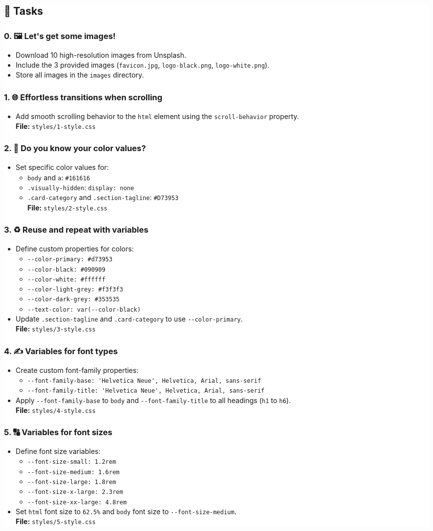 

## 📝 Tasks

### 0. 🖼️ Let's get some images!
- Download 10 high-resolution images from Unsplash.
- Include the 3 provided images (`favicon.jpg`, `logo-black.png`, `logo-white.png`).
- Store all images in the `images` directory.



### 1. 🌐 Effortless transitions when scrolling
- Add smooth scrolling behavior to the `html` element using the `scroll-behavior` property.  
  **File:** `styles/1-style.css`



### 2. 🎨 Do you know your color values?
- Set specific color values for:
  - `body` and `a`: `#161616`
  - `.visually-hidden`: `display: none`
  - `.card-category` and `.section-tagline`: `#D73953`  
  **File:** `styles/2-style.css`



### 3. ♻️ Reuse and repeat with variables
- Define custom properties for colors:
  - `--color-primary: #d73953`
  - `--color-black: #090909`
  - `--color-white: #ffffff`
  - `--color-light-grey: #f3f3f3`
  - `--color-dark-grey: #353535`
  - `--text-color: var(--color-black)`
- Update `.section-tagline` and `.card-category` to use `--color-primary`.  
  **File:** `styles/3-style.css`



### 4. ✍️ Variables for font types
- Create custom font-family properties:
  - `--font-family-base: 'Helvetica Neue', Helvetica, Arial, sans-serif`
  - `--font-family-title: 'Helvetica Neue', Helvetica, Arial, sans-serif`
- Apply `--font-family-base` to `body` and `--font-family-title` to all headings (`h1` to `h6`).  
  **File:** `styles/4-style.css`



### 5. 🔠 Variables for font sizes
- Define font size variables:
  - `--font-size-small: 1.2rem`
  - `--font-size-medium: 1.6rem`
  - `--font-size-large: 1.8rem`
  - `--font-size-x-large: 2.3rem`
  - `--font-size-xx-large: 4.8rem`
- Set `html` font size to `62.5%` and `body` font size to `--font-size-medium`.  
  **File:** `styles/5-style.css`
